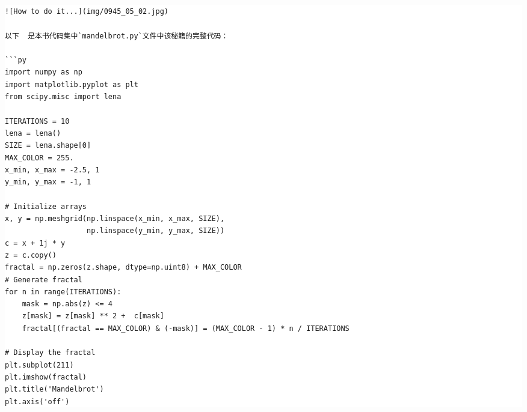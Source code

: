     ![How to do it...](img/0945_05_02.jpg)

    以下  是本书代码集中`mandelbrot.py`文件中该秘籍的完整代码：

    ```py
    import numpy as np
    import matplotlib.pyplot as plt
    from scipy.misc import lena

    ITERATIONS = 10
    lena = lena()
    SIZE = lena.shape[0]
    MAX_COLOR = 255.
    x_min, x_max = -2.5, 1
    y_min, y_max = -1, 1

    # Initialize arrays
    x, y = np.meshgrid(np.linspace(x_min, x_max, SIZE),
                       np.linspace(y_min, y_max, SIZE))
    c = x + 1j * y
    z = c.copy()
    fractal = np.zeros(z.shape, dtype=np.uint8) + MAX_COLOR
    # Generate fractal
    for n in range(ITERATIONS):
        mask = np.abs(z) <= 4 
        z[mask] = z[mask] ** 2 +  c[mask]
        fractal[(fractal == MAX_COLOR) & (-mask)] = (MAX_COLOR - 1) * n / ITERATIONS

    # Display the fractal
    plt.subplot(211)
    plt.imshow(fractal)
    plt.title('Mandelbrot')
    plt.axis('off')

